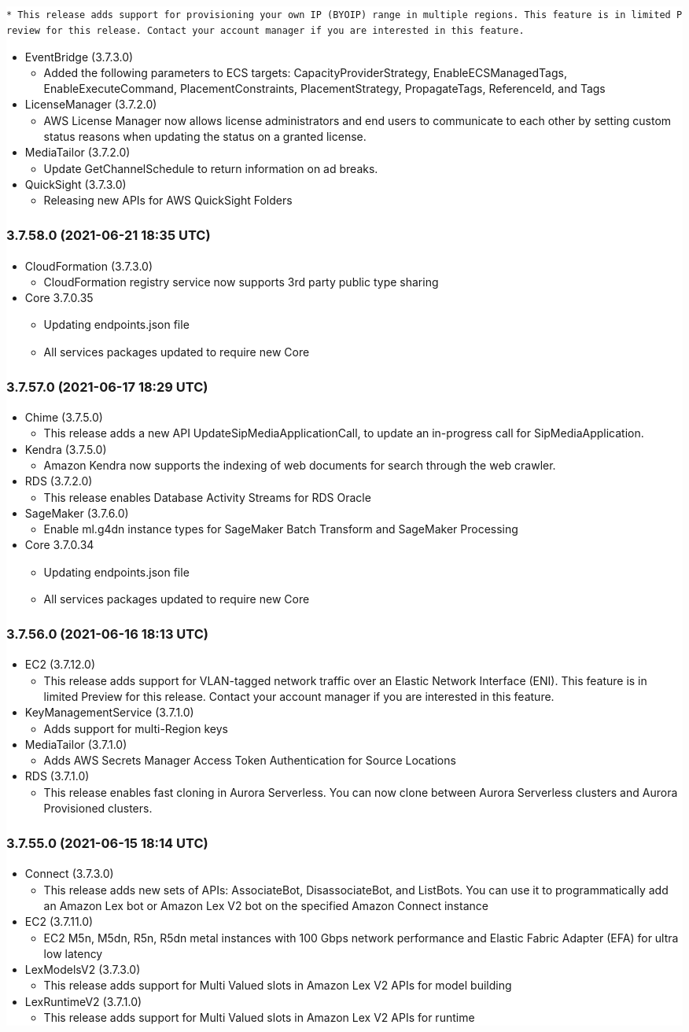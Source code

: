 	* This release adds support for provisioning your own IP (BYOIP) range in multiple regions. This feature is in limited Preview for this release. Contact your account manager if you are interested in this feature.
* EventBridge (3.7.3.0)
	* Added the following parameters to ECS targets: CapacityProviderStrategy, EnableECSManagedTags, EnableExecuteCommand, PlacementConstraints, PlacementStrategy, PropagateTags, ReferenceId, and Tags
* LicenseManager (3.7.2.0)
	* AWS License Manager now allows license administrators and end users to communicate to each other by setting custom status reasons when updating the status on a granted license.
* MediaTailor (3.7.2.0)
	* Update GetChannelSchedule to return information on ad breaks.
* QuickSight (3.7.3.0)
	* Releasing new APIs for AWS QuickSight Folders

### 3.7.58.0 (2021-06-21 18:35 UTC)
* CloudFormation (3.7.3.0)
	* CloudFormation registry service now supports 3rd party public type sharing
* Core 3.7.0.35
	* Updating endpoints.json file


	* All services packages updated to require new Core

### 3.7.57.0 (2021-06-17 18:29 UTC)
* Chime (3.7.5.0)
	* This release adds a new API UpdateSipMediaApplicationCall, to update an in-progress call for SipMediaApplication.
* Kendra (3.7.5.0)
	* Amazon Kendra now supports the indexing of web documents for search through the web crawler.
* RDS (3.7.2.0)
	* This release enables Database Activity Streams for RDS Oracle
* SageMaker (3.7.6.0)
	* Enable ml.g4dn instance types for SageMaker Batch Transform and SageMaker Processing
* Core 3.7.0.34
	* Updating endpoints.json file


	* All services packages updated to require new Core

### 3.7.56.0 (2021-06-16 18:13 UTC)
* EC2 (3.7.12.0)
	* This release adds support for VLAN-tagged network traffic over an Elastic Network Interface (ENI). This feature is in limited Preview for this release. Contact your account manager if you are interested in this feature.
* KeyManagementService (3.7.1.0)
	* Adds support for multi-Region keys
* MediaTailor (3.7.1.0)
	* Adds AWS Secrets Manager Access Token Authentication for Source Locations
* RDS (3.7.1.0)
	* This release enables fast cloning in Aurora Serverless. You can now clone between Aurora Serverless clusters and Aurora Provisioned clusters.

### 3.7.55.0 (2021-06-15 18:14 UTC)
* Connect (3.7.3.0)
	* This release adds new sets of APIs: AssociateBot, DisassociateBot, and ListBots. You can use it to programmatically add an Amazon Lex bot or Amazon Lex V2 bot on the specified Amazon Connect instance
* EC2 (3.7.11.0)
	* EC2 M5n, M5dn, R5n, R5dn metal instances with 100 Gbps network performance and Elastic Fabric Adapter (EFA) for ultra low latency
* LexModelsV2 (3.7.3.0)
	* This release adds support for Multi Valued slots in Amazon Lex V2 APIs for model building
* LexRuntimeV2 (3.7.1.0)
	* This release adds support for Multi Valued slots in Amazon Lex V2 APIs for runtime